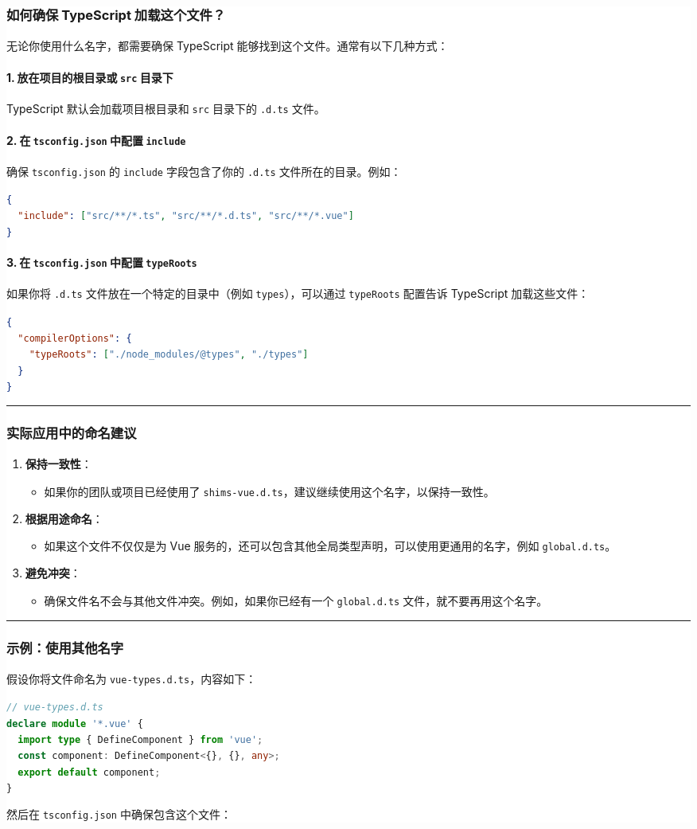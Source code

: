 
### 如何确保 TypeScript 加载这个文件？
无论你使用什么名字，都需要确保 TypeScript 能够找到这个文件。通常有以下几种方式：

#### 1. 放在项目的根目录或 `src` 目录下
TypeScript 默认会加载项目根目录和 `src` 目录下的 `.d.ts` 文件。

#### 2. 在 `tsconfig.json` 中配置 `include`
确保 `tsconfig.json` 的 `include` 字段包含了你的 `.d.ts` 文件所在的目录。例如：

```json
{
  "include": ["src/**/*.ts", "src/**/*.d.ts", "src/**/*.vue"]
}
```

#### 3. 在 `tsconfig.json` 中配置 `typeRoots`
如果你将 `.d.ts` 文件放在一个特定的目录中（例如 `types`），可以通过 `typeRoots` 配置告诉 TypeScript 加载这些文件：

```json
{
  "compilerOptions": {
    "typeRoots": ["./node_modules/@types", "./types"]
  }
}
```

---

### 实际应用中的命名建议
1. **保持一致性**：
   - 如果你的团队或项目已经使用了 `shims-vue.d.ts`，建议继续使用这个名字，以保持一致性。
   
2. **根据用途命名**：
   - 如果这个文件不仅仅是为 Vue 服务的，还可以包含其他全局类型声明，可以使用更通用的名字，例如 `global.d.ts`。

3. **避免冲突**：
   - 确保文件名不会与其他文件冲突。例如，如果你已经有一个 `global.d.ts` 文件，就不要再用这个名字。

---

### 示例：使用其他名字
假设你将文件命名为 `vue-types.d.ts`，内容如下：

```typescript
// vue-types.d.ts
declare module '*.vue' {
  import type { DefineComponent } from 'vue';
  const component: DefineComponent<{}, {}, any>;
  export default component;
}
```

然后在 `tsconfig.json` 中确保包含这个文件：
